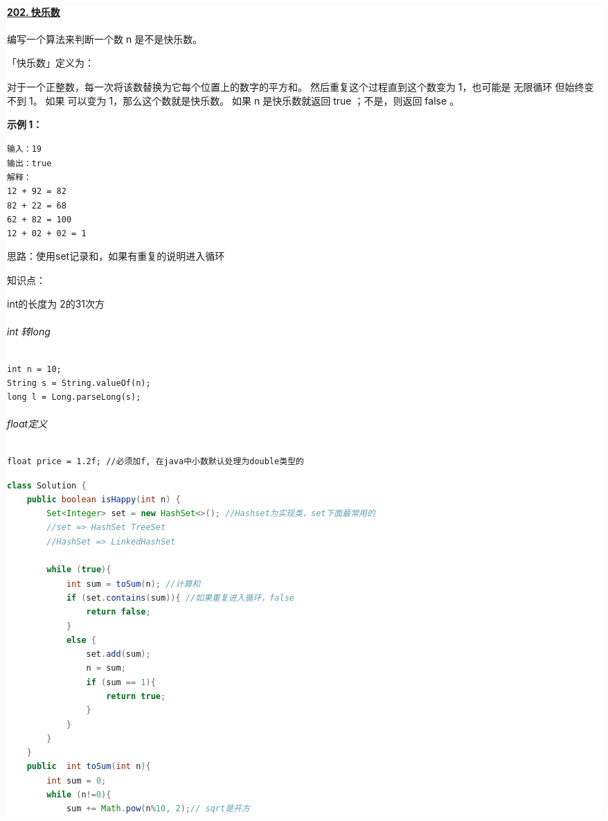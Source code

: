 

#### [202. 快乐数](https://leetcode-cn.com/problems/happy-number/)

编写一个算法来判断一个数 n 是不是快乐数。

「快乐数」定义为：

对于一个正整数，每一次将该数替换为它每个位置上的数字的平方和。
然后重复这个过程直到这个数变为 1，也可能是 无限循环 但始终变不到 1。
如果 可以变为  1，那么这个数就是快乐数。
如果 n 是快乐数就返回 true ；不是，则返回 false 。

**示例 1：**

```
输入：19
输出：true
解释：
12 + 92 = 82
82 + 22 = 68
62 + 82 = 100
12 + 02 + 02 = 1
```

思路：使用set记录和，如果有重复的说明进入循环

知识点：

int的长度为 2的31次方

###### int 转long 

```
int n = 10;
String s = String.valueOf(n);
long l = Long.parseLong(s);
```

###### float定义

```
float price = 1.2f; //必须加f, 在java中小数默认处理为double类型的
```

```java
class Solution {
    public boolean isHappy(int n) {
        Set<Integer> set = new HashSet<>(); //Hashset为实现类，set下面最常用的
        //set => HashSet TreeSet 
        //HashSet => LinkedHashSet 

        while (true){
            int sum = toSum(n); //计算和
            if (set.contains(sum)){ //如果重复进入循环，false
                return false;
            }
            else {
                set.add(sum);
                n = sum;
                if (sum == 1){
                    return true;
                }
            }
        }
    }
    public  int toSum(int n){
        int sum = 0;
        while (n!=0){
            sum += Math.pow(n%10, 2);// sqrt是开方
```